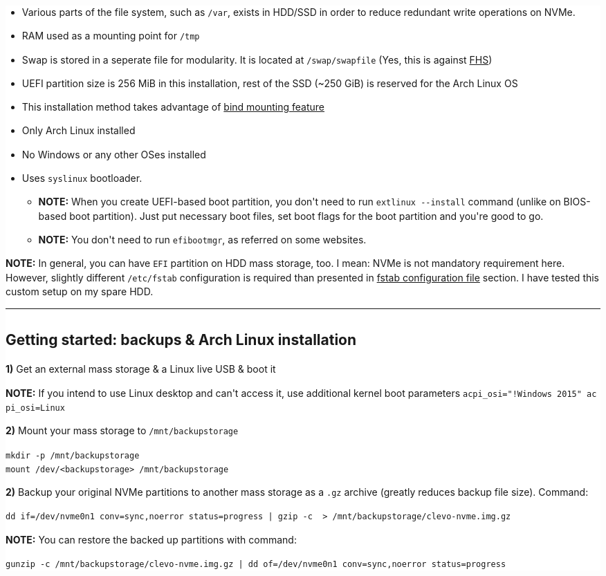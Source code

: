 - Various parts of the file system, such as `/var`, exists in HDD/SSD in order to reduce redundant write operations on NVMe.

- RAM used as a mounting point for `/tmp`

- Swap is stored in a seperate file for modularity. It is located at `/swap/swapfile` (Yes, this is against [FHS](https://en.wikipedia.org/wiki/Filesystem_Hierarchy_Standard))

- UEFI partition size is 256 MiB in this installation, rest of the SSD (~250 GiB) is reserved for the Arch Linux OS

- This installation method takes advantage of [bind mounting feature](https://wiki.archlinux.org/index.php/EFI_system_partition#Using_bind_mount)

- Only Arch Linux installed

- No Windows or any other OSes installed

- Uses `syslinux` bootloader.

    - **NOTE:** When you create UEFI-based boot partition, you don't need to run `extlinux --install` command (unlike on BIOS-based boot partition). Just put necessary boot files, set boot flags for the boot partition and you're good to go.

    - **NOTE:** You don't need to run `efibootmgr`, as referred on some websites.

**NOTE:** In general, you can have `EFI` partition on HDD mass storage, too. I mean: NVMe is not mandatory requirement here. However, slightly different `/etc/fstab` configuration is required than presented in [fstab configuration file](#fstab-configuration-file) section. I have tested this custom setup on my spare HDD.

--------------------------

## Getting started: backups & Arch Linux installation

**1)** Get an external mass storage & a Linux live USB & boot it

**NOTE:** If you intend to use Linux desktop and can't access it, use additional kernel boot parameters `acpi_osi="!Windows 2015" acpi_osi=Linux`

**2)** Mount your mass storage to `/mnt/backupstorage`

```
mkdir -p /mnt/backupstorage
mount /dev/<backupstorage> /mnt/backupstorage
```

**2)** Backup your original NVMe partitions to another mass storage as a `.gz` archive (greatly reduces backup file size). Command:

```
dd if=/dev/nvme0n1 conv=sync,noerror status=progress | gzip -c  > /mnt/backupstorage/clevo-nvme.img.gz
```

**NOTE:** You can restore the backed up partitions with command:

```
gunzip -c /mnt/backupstorage/clevo-nvme.img.gz | dd of=/dev/nvme0n1 conv=sync,noerror status=progress
```
